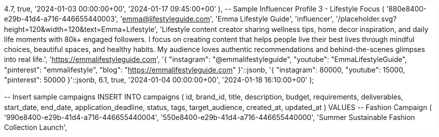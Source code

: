   4.7,
  true,
  '2024-01-03 00:00:00+00',
  '2024-01-17 09:45:00+00'
),
-- Sample Influencer Profile 3 - Lifestyle Focus
(
  '880e8400-e29b-41d4-a716-446655440003',
  'emma@lifestyleguide.com',
  'Emma Lifestyle Guide',
  'influencer',
  '/placeholder.svg?height=120&width=120&text=Emma+Lifestyle',
  'Lifestyle content creator sharing wellness tips, home decor inspiration, and daily life moments with 80k+ engaged followers. I focus on creating content that helps people live their best lives through mindful choices, beautiful spaces, and healthy habits. My audience loves authentic recommendations and behind-the-scenes glimpses into real life.',
  'https://emmalifestyleguide.com',
  '{
    "instagram": "@emmalifestyleguide",
    "youtube": "EmmaLifestyleGuide",
    "pinterest": "emmalifestyle",
    "blog": "https://emmalifestyleguide.com"
  }'::jsonb,
  '{
    "instagram": 80000,
    "youtube": 15000,
    "pinterest": 50000
  }'::jsonb,
  6.1,
  true,
  '2024-01-04 00:00:00+00',
  '2024-01-18 16:10:00+00'
);

-- Insert sample campaigns
INSERT INTO campaigns (
  id,
  brand_id,
  title,
  description,
  budget,
  requirements,
  deliverables,
  start_date,
  end_date,
  application_deadline,
  status,
  tags,
  target_audience,
  created_at,
  updated_at
) VALUES 
-- Fashion Campaign
(
  '990e8400-e29b-41d4-a716-446655440004',
  '550e8400-e29b-41d4-a716-446655440000',
  'Summer Sustainable Fashion Collection Launch',